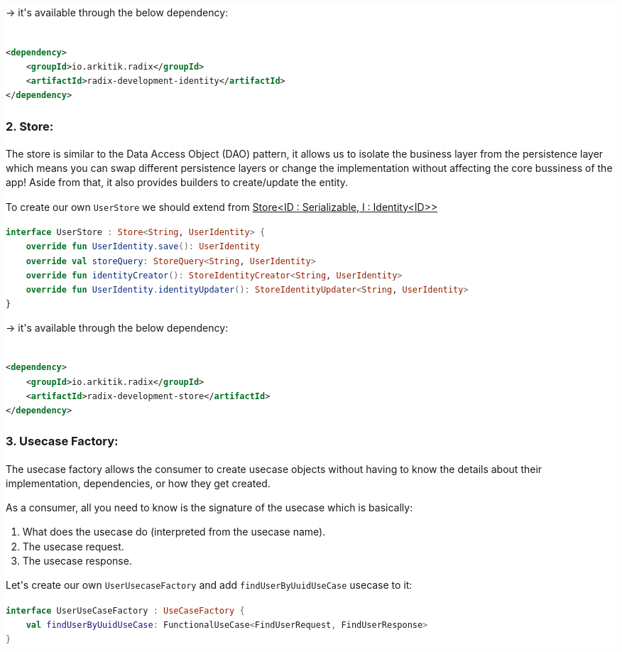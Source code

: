 &rarr; it's available through the below dependency:

```xml

<dependency>
    <groupId>io.arkitik.radix</groupId>
    <artifactId>radix-development-identity</artifactId>
</dependency>
```

### 2. Store:

The store is similar to the Data Access Object (DAO) pattern, it allows us to isolate the business layer
from the persistence layer which means you can swap different persistence layers or change the implementation without
affecting the core bussiness of the app! Aside from that, it also provides builders to create/update the entity.

To create our own `UserStore` we should extend from [Store\<ID : Serializable, I : Identity\<ID>>][radix-store-url]

```kotlin
interface UserStore : Store<String, UserIdentity> {
    override fun UserIdentity.save(): UserIdentity
    override val storeQuery: StoreQuery<String, UserIdentity>
    override fun identityCreator(): StoreIdentityCreator<String, UserIdentity>
    override fun UserIdentity.identityUpdater(): StoreIdentityUpdater<String, UserIdentity>
}
```

&rarr; it's available through the below dependency:

```xml

<dependency>
    <groupId>io.arkitik.radix</groupId>
    <artifactId>radix-development-store</artifactId>
</dependency>
```

### 3. Usecase Factory:

The usecase factory allows the consumer to create usecase objects without having to know the details about their
implementation, dependencies, or how they get created.

As a consumer, all you need to know is the signature of the usecase which is basically:

1. What does the usecase do (interpreted from the usecase name).
2. The usecase request.
3. The usecase response.

Let's create our own `UserUsecaseFactory` and add `findUserByUuidUseCase` usecase to it:

```kotlin
interface UserUseCaseFactory : UseCaseFactory {
    val findUserByUuidUseCase: FunctionalUseCase<FindUserRequest, FindUserResponse>
}
```


[contributors-shield]: https://img.shields.io/github/contributors/arkitik/radix.svg?style=for-the-badge
[contributors-url]: https://github.com/arkitik/radix/graphs/contributors
[forks-shield]: https://img.shields.io/github/forks/arkitik/radix.svg?style=for-the-badge
[forks-url]: https://github.com/arkitik/radix/network/members
[stars-shield]: https://img.shields.io/github/stars/arkitik/radix.svg?style=for-the-badge
[stars-url]: https://github.com/arkitik/radix/stargazers
[issues-shield]: https://img.shields.io/github/issues/arkitik/radix.svg?style=for-the-badge
[issues-url]: https://github.com/arkitik/radix/issues
[license-shield]: https://img.shields.io/github/license/arkitik/radix.svg?style=for-the-badge
[license-url]: https://github.com/arkitik/radix/blob/master/LICENSE
[Kotlin-shield]: https://img.shields.io/badge/kotlin-000000?style=for-the-badge&logo=kotlin&logoColor=purple
[kotlin-url]: https://kotlinlang.org/
[maven-shield]: https://img.shields.io/badge/maven-000000?style=for-the-badge&logo=apachemaven&logoColor=red
[maven-url]: https://maven.apache.org/
[radix-documentation-url]: https://github.com/arkitik/radix/docs/documentation.md
[radix-identity-url]: ./radix-development/radix-development-identity/src/main/java/io/arkitik/radix/develop/identity/Identity.kt
[radix-store-url]: ./radix-development/radix-development-store/src/main/java/io/arkitik/radix/develop/store/Store.kt